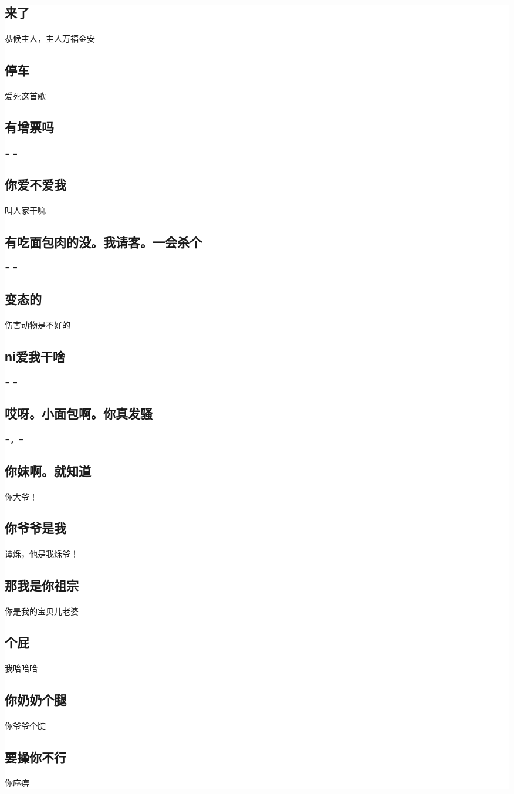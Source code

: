 ## 来了
恭候主人，主人万福金安

## 停车
爱死这首歌

## 有增票吗
= =

## 你爱不爱我
叫人家干嘛

## 有吃面包肉的没。我请客。一会杀个
= =

## 变态的
伤害动物是不好的

## ni爱我干啥
= =

## 哎呀。小面包啊。你真发骚
=。=

## 你妹啊。就知道
你大爷！

## 你爷爷是我
谭烁，他是我烁爷！

## 那我是你祖宗
你是我的宝贝儿老婆

## 个屁
我哈哈哈

## 你奶奶个腿
你爷爷个腚

## 要操你不行
你麻痹
